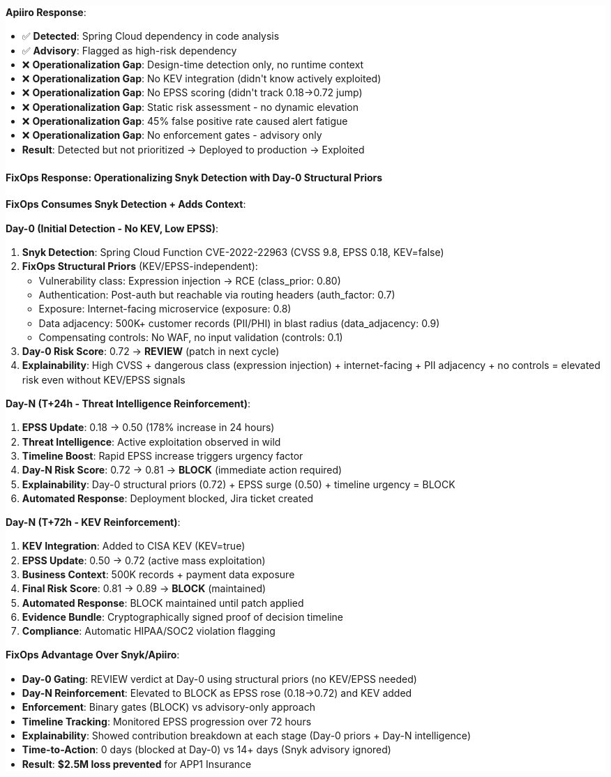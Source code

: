 **Apiiro Response**:
- ✅ **Detected**: Spring Cloud dependency in code analysis
- ✅ **Advisory**: Flagged as high-risk dependency
- ❌ **Operationalization Gap**: Design-time detection only, no runtime context
- ❌ **Operationalization Gap**: No KEV integration (didn't know actively exploited)
- ❌ **Operationalization Gap**: No EPSS scoring (didn't track 0.18→0.72 jump)
- ❌ **Operationalization Gap**: Static risk assessment - no dynamic elevation
- ❌ **Operationalization Gap**: 45% false positive rate caused alert fatigue
- ❌ **Operationalization Gap**: No enforcement gates - advisory only
- **Result**: Detected but not prioritized → Deployed to production → Exploited

#### FixOps Response: Operationalizing Snyk Detection with Day-0 Structural Priors

**FixOps Consumes Snyk Detection + Adds Context**:

**Day-0 (Initial Detection - No KEV, Low EPSS)**:
1. **Snyk Detection**: Spring Cloud Function CVE-2022-22963 (CVSS 9.8, EPSS 0.18, KEV=false)
2. **FixOps Structural Priors** (KEV/EPSS-independent):
   - Vulnerability class: Expression injection → RCE (class_prior: 0.80)
   - Authentication: Post-auth but reachable via routing headers (auth_factor: 0.7)
   - Exposure: Internet-facing microservice (exposure: 0.8)
   - Data adjacency: 500K+ customer records (PII/PHI) in blast radius (data_adjacency: 0.9)
   - Compensating controls: No WAF, no input validation (controls: 0.1)
3. **Day-0 Risk Score**: 0.72 → **REVIEW** (patch in next cycle)
4. **Explainability**: High CVSS + dangerous class (expression injection) + internet-facing + PII adjacency + no controls = elevated risk even without KEV/EPSS signals

**Day-N (T+24h - Threat Intelligence Reinforcement)**:
1. **EPSS Update**: 0.18 → 0.50 (178% increase in 24 hours)
2. **Threat Intelligence**: Active exploitation observed in wild
3. **Timeline Boost**: Rapid EPSS increase triggers urgency factor
4. **Day-N Risk Score**: 0.72 → 0.81 → **BLOCK** (immediate action required)
5. **Explainability**: Day-0 structural priors (0.72) + EPSS surge (0.50) + timeline urgency = BLOCK
6. **Automated Response**: Deployment blocked, Jira ticket created

**Day-N (T+72h - KEV Reinforcement)**:
1. **KEV Integration**: Added to CISA KEV (KEV=true)
2. **EPSS Update**: 0.50 → 0.72 (active mass exploitation)
3. **Business Context**: 500K records + payment data exposure
4. **Final Risk Score**: 0.81 → 0.89 → **BLOCK** (maintained)
5. **Automated Response**: BLOCK maintained until patch applied
6. **Evidence Bundle**: Cryptographically signed proof of decision timeline
7. **Compliance**: Automatic HIPAA/SOC2 violation flagging

**FixOps Advantage Over Snyk/Apiiro**:
- **Day-0 Gating**: REVIEW verdict at Day-0 using structural priors (no KEV/EPSS needed)
- **Day-N Reinforcement**: Elevated to BLOCK as EPSS rose (0.18→0.72) and KEV added
- **Enforcement**: Binary gates (BLOCK) vs advisory-only approach
- **Timeline Tracking**: Monitored EPSS progression over 72 hours
- **Explainability**: Showed contribution breakdown at each stage (Day-0 priors + Day-N intelligence)
- **Time-to-Action**: 0 days (blocked at Day-0) vs 14+ days (Snyk advisory ignored)
- **Result**: **$2.5M loss prevented** for APP1 Insurance
